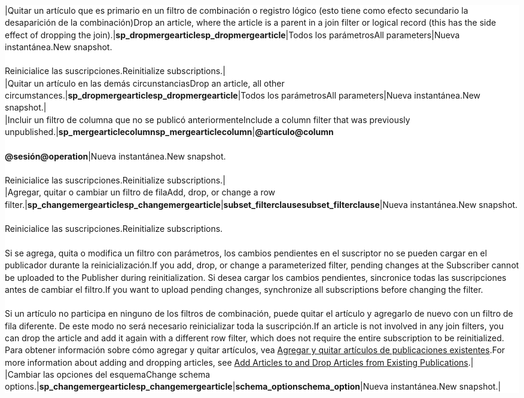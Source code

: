 |<span data-ttu-id="f7345-312">Quitar un artículo que es primario en un filtro de combinación o registro lógico (esto tiene como efecto secundario la desaparición de la combinación)</span><span class="sxs-lookup"><span data-stu-id="f7345-312">Drop an article, where the article is a parent in a join filter or logical record (this has the side effect of dropping the join).</span></span>|<span data-ttu-id="f7345-313">**sp_dropmergearticle**</span><span class="sxs-lookup"><span data-stu-id="f7345-313">**sp_dropmergearticle**</span></span>|<span data-ttu-id="f7345-314">Todos los parámetros</span><span class="sxs-lookup"><span data-stu-id="f7345-314">All parameters</span></span>|<span data-ttu-id="f7345-315">Nueva instantánea.</span><span class="sxs-lookup"><span data-stu-id="f7345-315">New snapshot.</span></span><br /><br /> <span data-ttu-id="f7345-316">Reinicialice las suscripciones.</span><span class="sxs-lookup"><span data-stu-id="f7345-316">Reinitialize subscriptions.</span></span>|  
|<span data-ttu-id="f7345-317">Quitar un artículo en las demás circunstancias</span><span class="sxs-lookup"><span data-stu-id="f7345-317">Drop an article, all other circumstances.</span></span>|<span data-ttu-id="f7345-318">**sp_dropmergearticle**</span><span class="sxs-lookup"><span data-stu-id="f7345-318">**sp_dropmergearticle**</span></span>|<span data-ttu-id="f7345-319">Todos los parámetros</span><span class="sxs-lookup"><span data-stu-id="f7345-319">All parameters</span></span>|<span data-ttu-id="f7345-320">Nueva instantánea.</span><span class="sxs-lookup"><span data-stu-id="f7345-320">New snapshot.</span></span>|  
|<span data-ttu-id="f7345-321">Incluir un filtro de columna que no se publicó anteriormente</span><span class="sxs-lookup"><span data-stu-id="f7345-321">Include a column filter that was previously unpublished.</span></span>|<span data-ttu-id="f7345-322">**sp_mergearticlecolumn**</span><span class="sxs-lookup"><span data-stu-id="f7345-322">**sp_mergearticlecolumn**</span></span>|<span data-ttu-id="f7345-323">**\@artículo**</span><span class="sxs-lookup"><span data-stu-id="f7345-323">**\@column**</span></span><br /><br /> <span data-ttu-id="f7345-324">**\@sesión**</span><span class="sxs-lookup"><span data-stu-id="f7345-324">**\@operation**</span></span>|<span data-ttu-id="f7345-325">Nueva instantánea.</span><span class="sxs-lookup"><span data-stu-id="f7345-325">New snapshot.</span></span><br /><br /> <span data-ttu-id="f7345-326">Reinicialice las suscripciones.</span><span class="sxs-lookup"><span data-stu-id="f7345-326">Reinitialize subscriptions.</span></span>|  
|<span data-ttu-id="f7345-327">Agregar, quitar o cambiar un filtro de fila</span><span class="sxs-lookup"><span data-stu-id="f7345-327">Add, drop, or change a row filter.</span></span>|<span data-ttu-id="f7345-328">**sp_changemergearticle**</span><span class="sxs-lookup"><span data-stu-id="f7345-328">**sp_changemergearticle**</span></span>|<span data-ttu-id="f7345-329">**subset_filterclause**</span><span class="sxs-lookup"><span data-stu-id="f7345-329">**subset_filterclause**</span></span>|<span data-ttu-id="f7345-330">Nueva instantánea.</span><span class="sxs-lookup"><span data-stu-id="f7345-330">New snapshot.</span></span><br /><br /> <span data-ttu-id="f7345-331">Reinicialice las suscripciones.</span><span class="sxs-lookup"><span data-stu-id="f7345-331">Reinitialize subscriptions.</span></span><br /><br /> <span data-ttu-id="f7345-332">Si se agrega, quita o modifica un filtro con parámetros, los cambios pendientes en el suscriptor no se pueden cargar en el publicador durante la reinicialización.</span><span class="sxs-lookup"><span data-stu-id="f7345-332">If you add, drop, or change a parameterized filter, pending changes at the Subscriber cannot be uploaded to the Publisher during reinitialization.</span></span> <span data-ttu-id="f7345-333">Si desea cargar los cambios pendientes, sincronice todas las suscripciones antes de cambiar el filtro.</span><span class="sxs-lookup"><span data-stu-id="f7345-333">If you want to upload pending changes, synchronize all subscriptions before changing the filter.</span></span><br /><br /> <span data-ttu-id="f7345-334">Si un artículo no participa en ninguno de los filtros de combinación, puede quitar el artículo y agregarlo de nuevo con un filtro de fila diferente. De este modo no será necesario reinicializar toda la suscripción.</span><span class="sxs-lookup"><span data-stu-id="f7345-334">If an article is not involved in any join filters, you can drop the article and add it again with a different row filter, which does not require the entire subscription to be reinitialized.</span></span> <span data-ttu-id="f7345-335">Para obtener información sobre cómo agregar y quitar artículos, vea [Agregar y quitar artículos de publicaciones existentes](add-articles-to-and-drop-articles-from-existing-publications.md).</span><span class="sxs-lookup"><span data-stu-id="f7345-335">For more information about adding and dropping articles, see [Add Articles to and Drop Articles from Existing Publications](add-articles-to-and-drop-articles-from-existing-publications.md).</span></span>|  
|<span data-ttu-id="f7345-336">Cambiar las opciones del esquema</span><span class="sxs-lookup"><span data-stu-id="f7345-336">Change schema options.</span></span>|<span data-ttu-id="f7345-337">**sp_changemergearticle**</span><span class="sxs-lookup"><span data-stu-id="f7345-337">**sp_changemergearticle**</span></span>|<span data-ttu-id="f7345-338">**schema_option**</span><span class="sxs-lookup"><span data-stu-id="f7345-338">**schema_option**</span></span>|<span data-ttu-id="f7345-339">Nueva instantánea.</span><span class="sxs-lookup"><span data-stu-id="f7345-339">New snapshot.</span></span>|  